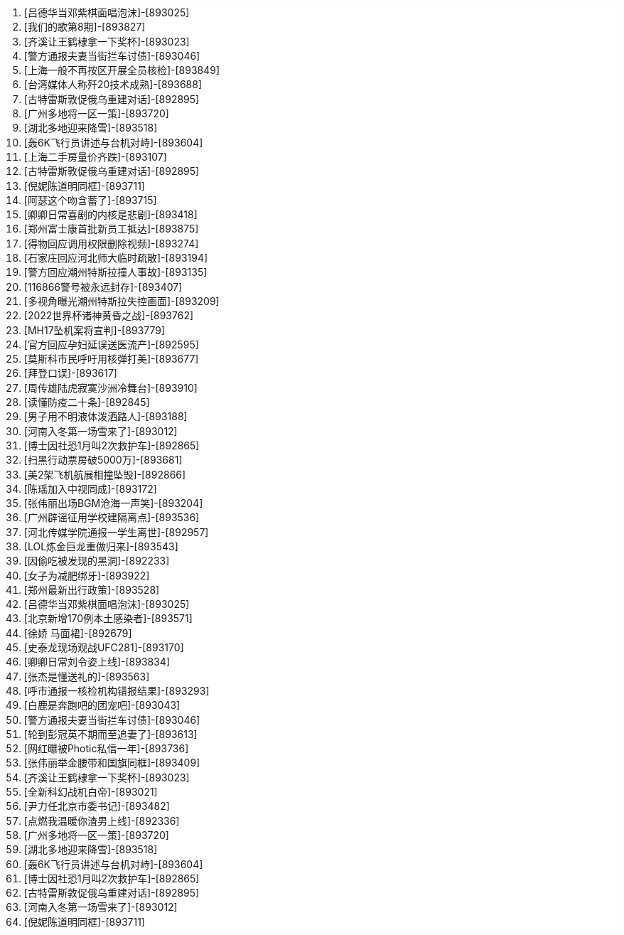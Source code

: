 1. [吕德华当邓紫棋面唱泡沫]-[893025]
1. [我们的歌第8期]-[893827]
1. [齐溪让王鹤棣拿一下奖杯]-[893023]
1. [警方通报夫妻当街拦车讨债]-[893046]
1. [上海一般不再按区开展全员核检]-[893849]
1. [台湾媒体人称歼20技术成熟]-[893688]
1. [古特雷斯敦促俄乌重建对话]-[892895]
1. [广州多地将一区一策]-[893720]
1. [湖北多地迎来降雪]-[893518]
1. [轰6K飞行员讲述与台机对峙]-[893604]
1. [上海二手房量价齐跌]-[893107]
1. [古特雷斯敦促俄乌重建对话]-[892895]
1. [倪妮陈道明同框]-[893711]
1. [阿瑟这个吻含蓄了]-[893715]
1. [卿卿日常喜剧的内核是悲剧]-[893418]
1. [郑州富士康首批新员工抵达]-[893875]
1. [得物回应调用权限删除视频]-[893274]
1. [石家庄回应河北师大临时疏散]-[893194]
1. [警方回应潮州特斯拉撞人事故]-[893135]
1. [116866警号被永远封存]-[893407]
1. [多视角曝光潮州特斯拉失控画面]-[893209]
1. [2022世界杯诸神黄昏之战]-[893762]
1. [MH17坠机案将宣判]-[893779]
1. [官方回应孕妇延误送医流产]-[892595]
1. [莫斯科市民呼吁用核弹打美]-[893677]
1. [拜登口误]-[893617]
1. [周传雄陆虎寂寞沙洲冷舞台]-[893910]
1. [读懂防疫二十条]-[892845]
1. [男子用不明液体泼洒路人]-[893188]
1. [河南入冬第一场雪来了]-[893012]
1. [博士因社恐1月叫2次救护车]-[892865]
1. [扫黑行动票房破5000万]-[893681]
1. [美2架飞机航展相撞坠毁]-[892866]
1. [陈瑶加入中视同成]-[893172]
1. [张伟丽出场BGM沧海一声笑]-[893204]
1. [广州辟谣征用学校建隔离点]-[893536]
1. [河北传媒学院通报一学生离世]-[892957]
1. [LOL炼金巨龙重做归来]-[893543]
1. [因偷吃被发现的黑洞]-[892233]
1. [女子为减肥绑牙]-[893922]
1. [郑州最新出行政策]-[893528]
1. [吕德华当邓紫棋面唱泡沫]-[893025]
1. [北京新增170例本土感染者]-[893571]
1. [徐娇 马面裙]-[892679]
1. [史泰龙现场观战UFC281]-[893170]
1. [卿卿日常刘令姿上线]-[893834]
1. [张杰是懂送礼的]-[893563]
1. [呼市通报一核检机构错报结果]-[893293]
1. [白鹿是奔跑吧的团宠吧]-[893043]
1. [警方通报夫妻当街拦车讨债]-[893046]
1. [轮到彭冠英不期而至追妻了]-[893613]
1. [网红曝被Photic私信一年]-[893736]
1. [张伟丽举金腰带和国旗同框]-[893409]
1. [齐溪让王鹤棣拿一下奖杯]-[893023]
1. [全新科幻战机白帝]-[893021]
1. [尹力任北京市委书记]-[893482]
1. [点燃我温暖你渣男上线]-[892336]
1. [广州多地将一区一策]-[893720]
1. [湖北多地迎来降雪]-[893518]
1. [轰6K飞行员讲述与台机对峙]-[893604]
1. [博士因社恐1月叫2次救护车]-[892865]
1. [古特雷斯敦促俄乌重建对话]-[892895]
1. [河南入冬第一场雪来了]-[893012]
1. [倪妮陈道明同框]-[893711]